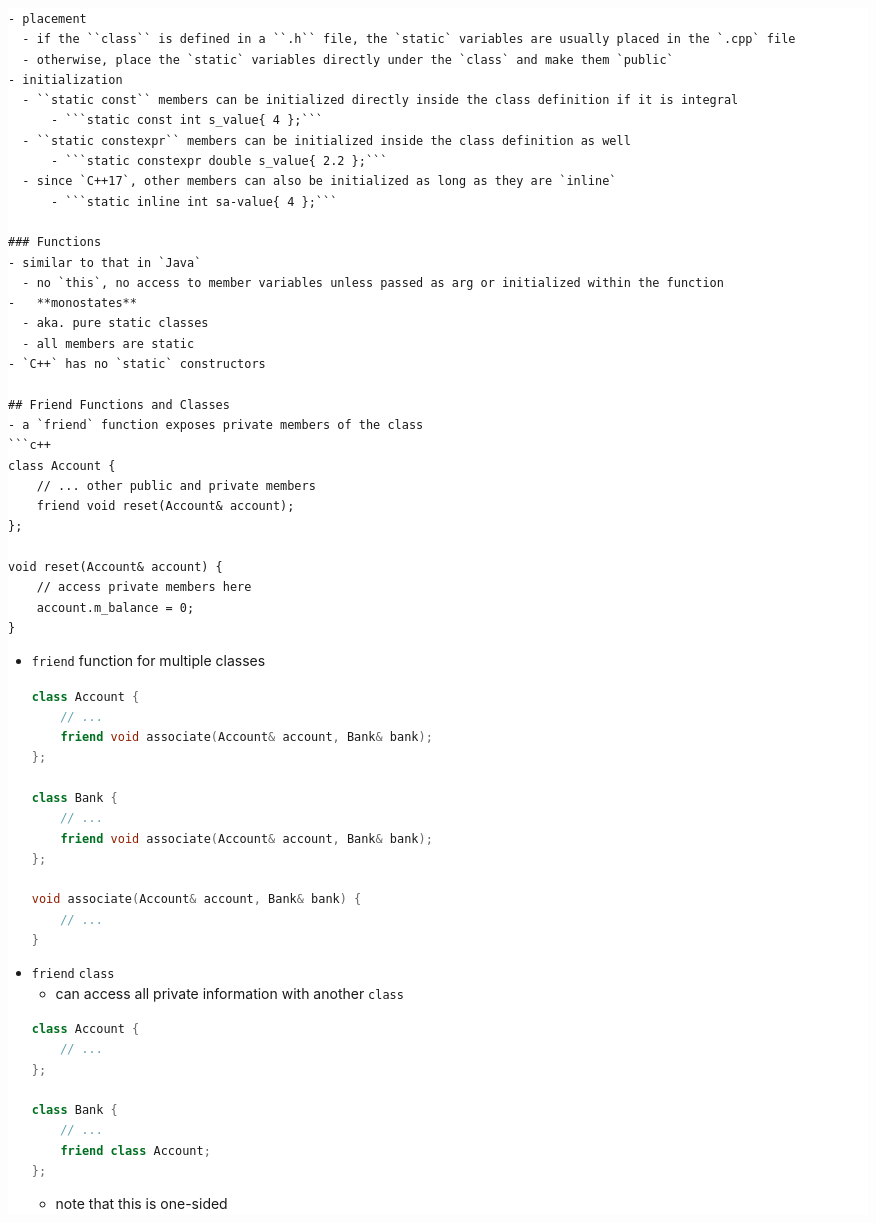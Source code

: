   ```
- placement
    - if the ``class`` is defined in a ``.h`` file, the `static` variables are usually placed in the `.cpp` file
    - otherwise, place the `static` variables directly under the `class` and make them `public`
- initialization
    - ``static const`` members can be initialized directly inside the class definition if it is integral
        - ```static const int s_value{ 4 };```
    - ``static constexpr`` members can be initialized inside the class definition as well
        - ```static constexpr double s_value{ 2.2 };```
    - since `C++17`, other members can also be initialized as long as they are `inline`
        - ```static inline int sa-value{ 4 };```

### Functions
- similar to that in `Java`
    - no `this`, no access to member variables unless passed as arg or initialized within the function
-   **monostates**
    - aka. pure static classes
    - all members are static
- `C++` has no `static` constructors

## Friend Functions and Classes
- a `friend` function exposes private members of the class
  ```c++
  class Account {
      // ... other public and private members
      friend void reset(Account& account);
  };

  void reset(Account& account) {
      // access private members here
      account.m_balance = 0;
  }
  ```
- `friend` function for multiple classes
  ```c++
  class Account {
      // ...
      friend void associate(Account& account, Bank& bank);
  };

  class Bank {
      // ...
      friend void associate(Account& account, Bank& bank);
  };

  void associate(Account& account, Bank& bank) {
      // ...
  }
  ```
- `friend` `class`
  - can access all private information with another `class`
  ```c++
  class Account {
      // ...
  };

  class Bank {
      // ...
      friend class Account;
  };
  ```
    - note that this is one-sided
